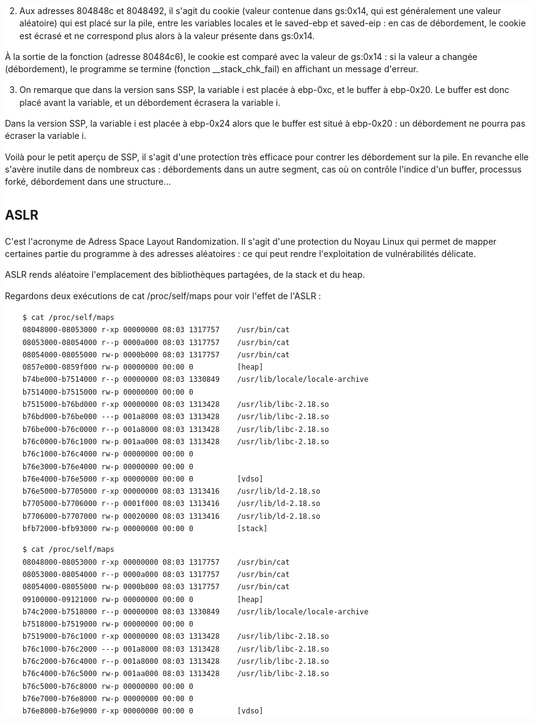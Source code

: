 2. Aux adresses 804848c et 8048492, il s'agit du cookie (valeur contenue dans gs:0x14, qui est généralement une valeur aléatoire) qui est placé sur la pile, entre les variables locales et le saved-ebp et saved-eip : en cas de débordement, le cookie est écrasé et ne correspond plus alors à la valeur présente dans gs:0x14.

À la sortie de la fonction (adresse 80484c6), le cookie est comparé avec la valeur de gs:0x14 : si la valeur a changée (débordement), le programme se termine (fonction __stack_chk_fail) en affichant un message d'erreur.

3. On remarque que dans la version sans SSP, la variable i est placée à ebp-0xc, et le buffer à ebp-0x20. Le buffer est donc placé avant la variable, et un débordement écrasera la variable i.

Dans la version SSP, la variable i est placée à ebp-0x24 alors que le buffer est situé à ebp-0x20 : un débordement ne pourra pas écraser la variable i.



Voilà pour le petit aperçu de SSP, il s'agit d'une protection très efficace pour contrer les débordement sur la pile. En revanche elle s'avère inutile dans de nombreux cas : débordements dans un autre segment, cas où on contrôle l'indice d'un buffer, processus forké, débordement dans une structure...


## ASLR

C'est l'acronyme de Adress Space Layout Randomization. Il s'agit d'une protection du Noyau Linux qui permet de mapper certaines partie du programme à des adresses aléatoires : ce qui peut rendre l'exploitation de vulnérabilités délicate.

ASLR rends aléatoire l'emplacement des bibliothèques partagées, de la stack et du heap.

Regardons deux exécutions de cat /proc/self/maps pour voir l'effet de l'ASLR :

```
	$ cat /proc/self/maps
	08048000-08053000 r-xp 00000000 08:03 1317757    /usr/bin/cat
	08053000-08054000 r--p 0000a000 08:03 1317757    /usr/bin/cat
	08054000-08055000 rw-p 0000b000 08:03 1317757    /usr/bin/cat
	0857e000-0859f000 rw-p 00000000 00:00 0          [heap]
	b74be000-b7514000 r--p 00000000 08:03 1330849    /usr/lib/locale/locale-archive
	b7514000-b7515000 rw-p 00000000 00:00 0
	b7515000-b76bd000 r-xp 00000000 08:03 1313428    /usr/lib/libc-2.18.so
	b76bd000-b76be000 ---p 001a8000 08:03 1313428    /usr/lib/libc-2.18.so
	b76be000-b76c0000 r--p 001a8000 08:03 1313428    /usr/lib/libc-2.18.so
	b76c0000-b76c1000 rw-p 001aa000 08:03 1313428    /usr/lib/libc-2.18.so
	b76c1000-b76c4000 rw-p 00000000 00:00 0
	b76e3000-b76e4000 rw-p 00000000 00:00 0
	b76e4000-b76e5000 r-xp 00000000 00:00 0          [vdso]
	b76e5000-b7705000 r-xp 00000000 08:03 1313416    /usr/lib/ld-2.18.so
	b7705000-b7706000 r--p 0001f000 08:03 1313416    /usr/lib/ld-2.18.so
	b7706000-b7707000 rw-p 00020000 08:03 1313416    /usr/lib/ld-2.18.so
	bfb72000-bfb93000 rw-p 00000000 00:00 0          [stack]
```

```
	$ cat /proc/self/maps
	08048000-08053000 r-xp 00000000 08:03 1317757    /usr/bin/cat
	08053000-08054000 r--p 0000a000 08:03 1317757    /usr/bin/cat
	08054000-08055000 rw-p 0000b000 08:03 1317757    /usr/bin/cat
	09100000-09121000 rw-p 00000000 00:00 0          [heap]
	b74c2000-b7518000 r--p 00000000 08:03 1330849    /usr/lib/locale/locale-archive
	b7518000-b7519000 rw-p 00000000 00:00 0
	b7519000-b76c1000 r-xp 00000000 08:03 1313428    /usr/lib/libc-2.18.so
	b76c1000-b76c2000 ---p 001a8000 08:03 1313428    /usr/lib/libc-2.18.so
	b76c2000-b76c4000 r--p 001a8000 08:03 1313428    /usr/lib/libc-2.18.so
	b76c4000-b76c5000 rw-p 001aa000 08:03 1313428    /usr/lib/libc-2.18.so
	b76c5000-b76c8000 rw-p 00000000 00:00 0
	b76e7000-b76e8000 rw-p 00000000 00:00 0
	b76e8000-b76e9000 r-xp 00000000 00:00 0          [vdso]
```